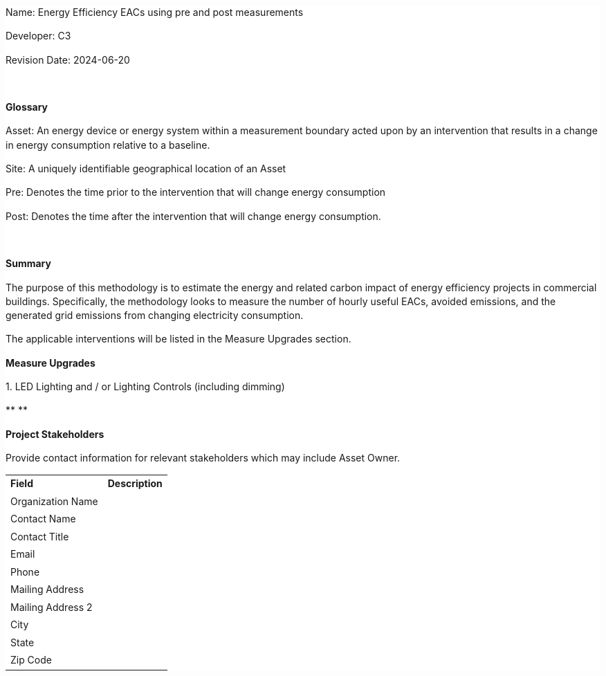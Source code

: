 Name: Energy Efficiency EACs using pre and post measurements

Developer: C3

Revision Date: 2024-06-20

 

**Glossary**

Asset: An energy device or energy system within a measurement boundary acted upon by an intervention that results in a change in energy consumption relative to a baseline.

Site: A uniquely identifiable geographical location of an Asset

Pre: Denotes the time prior to the intervention that will change energy consumption

Post: Denotes the time after the intervention that will change energy consumption.

 

**Summary**

The purpose of this methodology is to estimate the energy and related carbon impact of energy efficiency projects in commercial buildings. Specifically, the methodology looks to measure the number of hourly useful EACs, avoided emissions, and the generated grid emissions from changing electricity consumption.

The applicable interventions will be listed in the Measure Upgrades section.

**Measure Upgrades**

1\. LED Lighting and / or Lighting Controls (including dimming)

** **

**Project Stakeholders**

Provide contact information for relevant stakeholders which may include Asset Owner.

|                   |                 |
| ----------------- | --------------- |
| **Field**         | **Description** |
| Organization Name |                 |
| Contact Name      |                 |
| Contact Title     |                 |
| Email             |                 |
| Phone             |                 |
| Mailing Address   |                 |
| Mailing Address 2 |                 |
| City              |                 |
| State             |                 |
| Zip Code          |                 |
